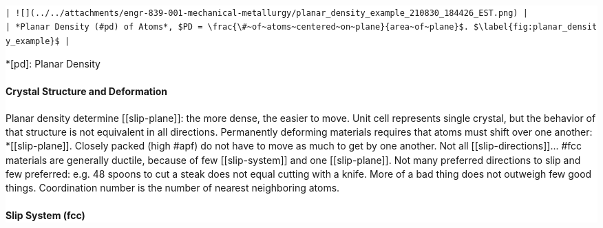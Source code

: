 	| ![](../../attachments/engr-839-001-mechanical-metallurgy/planar_density_example_210830_184426_EST.png) |
	| *Planar Density (#pd) of Atoms*, $PD = \frac{\#~of~atoms~centered~on~plane}{area~of~plane}$. $\label{fig:planar_density_example}$ |

*[pd]: Planar Density

#### Crystal Structure and Deformation
Planar density determine [[slip-plane]]: the more dense, the easier to move. Unit cell represents single crystal, but the behavior of that structure is not equivalent in all directions. Permanently deforming materials requires that atoms must shift over one another: *[[slip-plane]]. Closely packed (high #apf) do not have to move as much to get by one another. Not all [[slip-directions]]... #fcc materials are generally ductile, because of few [[slip-system]] and one [[slip-plane]]. Not many preferred directions to slip and few preferred: e.g. 48 spoons to cut a steak does not equal cutting with a knife. More of a bad thing does not outweigh few good things. Coordination number is the number of nearest neighboring atoms.

#### Slip System (fcc)
